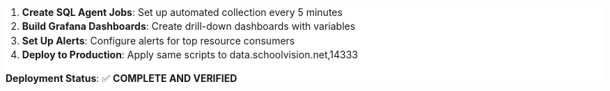 1. **Create SQL Agent Jobs**: Set up automated collection every 5 minutes
2. **Build Grafana Dashboards**: Create drill-down dashboards with variables
3. **Set Up Alerts**: Configure alerts for top resource consumers
4. **Deploy to Production**: Apply same scripts to data.schoolvision.net,14333

**Deployment Status**: ✅ **COMPLETE AND VERIFIED**

